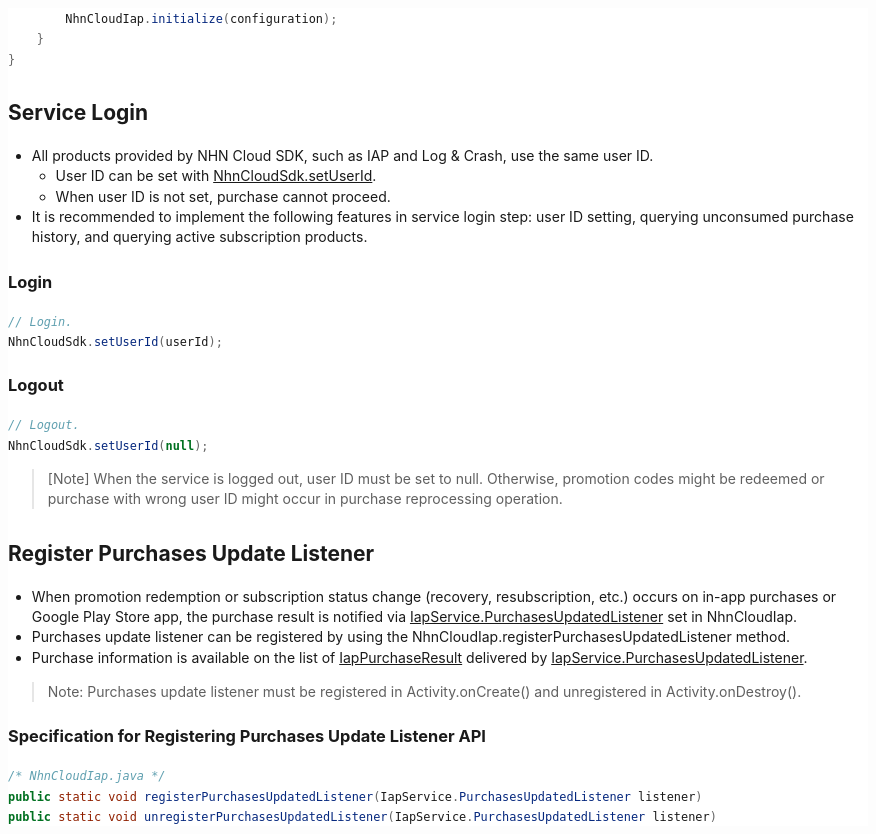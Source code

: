 ```java
        NhnCloudIap.initialize(configuration);
    }
}
```

## Service Login

* All products provided by NHN Cloud SDK, such as IAP and Log & Crash, use the same user ID.
    * User ID can be set with [NhnCloudSdk.setUserId](https://docs.toast.com/ko/TOAST/ko/toast-sdk/getting-started-android/#userid).
    * When user ID is not set, purchase cannot proceed.
* It is recommended to implement the following features in service login step: user ID setting, querying unconsumed purchase history, and querying active subscription products.

### Login

```java
// Login.
NhnCloudSdk.setUserId(userId);
```

### Logout

```java
// Logout.
NhnCloudSdk.setUserId(null);
```

> [Note] When the service is logged out, user ID must be set to null. Otherwise, promotion codes might be redeemed or purchase with wrong user ID might occur in purchase reprocessing operation.

## Register Purchases Update Listener

* When promotion redemption or subscription status change (recovery, resubscription, etc.) occurs on in-app purchases or  Google Play Store app, the purchase result is notified via [IapService.PurchasesUpdatedListener](./iap-android/#iapservicepurchasesupdatedlistener) set in NhnCloudIap.
* Purchases update listener can be registered by using the NhnCloudIap.registerPurchasesUpdatedListener method.
* Purchase information is available on the list of [IapPurchaseResult](./iap-android/#iappurchaseresult) delivered by [IapService.PurchasesUpdatedListener](./iap-android/#iapservicepurchasesupdatedlistener).

> Note: Purchases update listener must be registered in Activity.onCreate() and unregistered in Activity.onDestroy().

### Specification for Registering Purchases Update Listener API

```java
/* NhnCloudIap.java */
public static void registerPurchasesUpdatedListener(IapService.PurchasesUpdatedListener listener)
public static void unregisterPurchasesUpdatedListener(IapService.PurchasesUpdatedListener listener)
```
